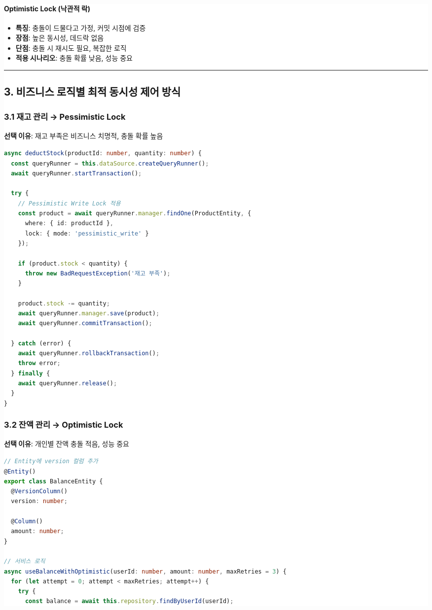 #### Optimistic Lock (낙관적 락)

- **특징**: 충돌이 드물다고 가정, 커밋 시점에 검증
- **장점**: 높은 동시성, 데드락 없음
- **단점**: 충돌 시 재시도 필요, 복잡한 로직
- **적용 시나리오**: 충돌 확률 낮음, 성능 중요

---

## 3. 비즈니스 로직별 최적 동시성 제어 방식

### 3.1 재고 관리 → Pessimistic Lock

**선택 이유**: 재고 부족은 비즈니스 치명적, 충돌 확률 높음

```typescript
async deductStock(productId: number, quantity: number) {
  const queryRunner = this.dataSource.createQueryRunner();
  await queryRunner.startTransaction();

  try {
    // Pessimistic Write Lock 적용
    const product = await queryRunner.manager.findOne(ProductEntity, {
      where: { id: productId },
      lock: { mode: 'pessimistic_write' }
    });

    if (product.stock < quantity) {
      throw new BadRequestException('재고 부족');
    }

    product.stock -= quantity;
    await queryRunner.manager.save(product);
    await queryRunner.commitTransaction();

  } catch (error) {
    await queryRunner.rollbackTransaction();
    throw error;
  } finally {
    await queryRunner.release();
  }
}
```

### 3.2 잔액 관리 → Optimistic Lock

**선택 이유**: 개인별 잔액 충돌 적음, 성능 중요

```typescript
// Entity에 version 컬럼 추가
@Entity()
export class BalanceEntity {
  @VersionColumn()
  version: number;

  @Column()
  amount: number;
}

// 서비스 로직
async useBalanceWithOptimistic(userId: number, amount: number, maxRetries = 3) {
  for (let attempt = 0; attempt < maxRetries; attempt++) {
    try {
      const balance = await this.repository.findByUserId(userId);

```